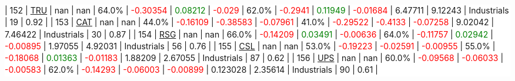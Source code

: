 | 152 | [TRU](https://finance.yahoo.com/quote/TRU/financials)     |                 nan |                     nan | 64.0%                  | <span style="color: red;"> -0.30354 </span>  | <span style="color: green;"> 0.08212 </span> | <span style="color: red;"> -0.029 </span>    | 62.0%                  | <span style="color: red;"> -0.2941 </span>   | <span style="color: green;"> 0.11949 </span> | <span style="color: red;"> -0.01684 </span>  |            6.47711   |   9.12243   | Industrials            |     19 |           0.92 |
| 153 | [CAT](https://finance.yahoo.com/quote/CAT/financials)     |                 nan |                     nan | 44.0%                  | <span style="color: red;"> -0.16109 </span>  | <span style="color: red;"> -0.38583 </span>  | <span style="color: red;"> -0.07961 </span>  | 41.0%                  | <span style="color: red;"> -0.29522 </span>  | <span style="color: red;"> -0.4133 </span>   | <span style="color: red;"> -0.07258 </span>  |            9.02042   |   7.46422   | Industrials            |     30 |           0.87 |
| 154 | [RSG](https://finance.yahoo.com/quote/RSG/financials)     |                 nan |                     nan | 66.0%                  | <span style="color: red;"> -0.14209 </span>  | <span style="color: green;"> 0.03491 </span> | <span style="color: red;"> -0.00636 </span>  | 64.0%                  | <span style="color: red;"> -0.11757 </span>  | <span style="color: green;"> 0.02942 </span> | <span style="color: red;"> -0.00895 </span>  |            1.97055   |   4.92031   | Industrials            |     56 |           0.76 |
| 155 | [CSL](https://finance.yahoo.com/quote/CSL/financials)     |                 nan |                     nan | 53.0%                  | <span style="color: red;"> -0.19223 </span>  | <span style="color: red;"> -0.02591 </span>  | <span style="color: red;"> -0.00955 </span>  | 55.0%                  | <span style="color: red;"> -0.18068 </span>  | <span style="color: green;"> 0.01363 </span> | <span style="color: red;"> -0.01183 </span>  |            1.88209   |   2.67055   | Industrials            |     87 |           0.62 |
| 156 | [UPS](https://finance.yahoo.com/quote/UPS/financials)     |                 nan |                     nan | 60.0%                  | <span style="color: red;"> -0.09568 </span>  | <span style="color: red;"> -0.06033 </span>  | <span style="color: red;"> -0.00583 </span>  | 62.0%                  | <span style="color: red;"> -0.14293 </span>  | <span style="color: red;"> -0.06003 </span>  | <span style="color: red;"> -0.00899 </span>  |            0.123028  |   2.35614   | Industrials            |     90 |           0.61 |
